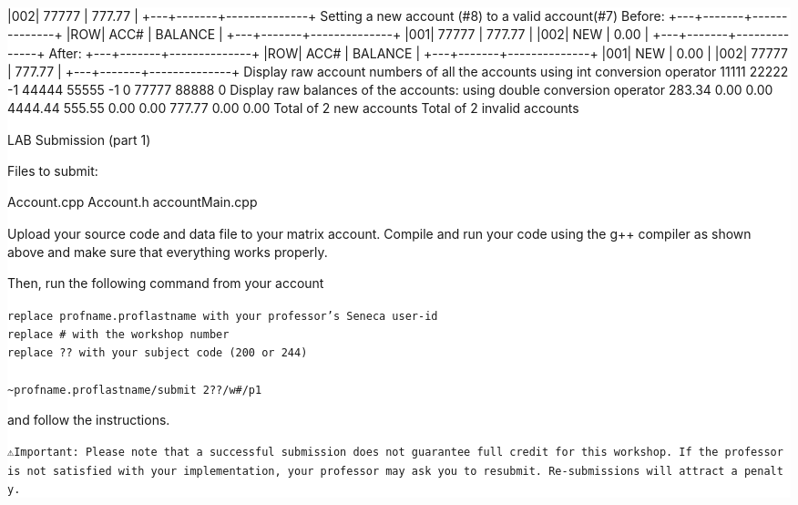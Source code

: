 |002| 77777 |       777.77 |
+---+-------+--------------+
Setting a new account (#8) to a valid account(#7)
Before:
+---+-------+--------------+
|ROW| ACC#  |    BALANCE   |
+---+-------+--------------+
|001| 77777 |       777.77 |
|002|  NEW  |         0.00 |
+---+-------+--------------+
After:
+---+-------+--------------+
|ROW| ACC#  |    BALANCE   |
+---+-------+--------------+
|001|  NEW  |         0.00 |
|002| 77777 |       777.77 |
+---+-------+--------------+
Display raw account numbers of all the accounts
 using int conversion operator
11111 22222 -1 44444 55555 -1 0 77777 88888 0
Display raw balances of the accounts:
 using double conversion operator
283.34 0.00 0.00 4444.44 555.55 0.00 0.00 777.77 0.00 0.00
Total of 2 new accounts
Total of 2 invalid accounts

LAB Submission (part 1)

Files to submit:

Account.cpp
Account.h
accountMain.cpp

Upload your source code and data file to your matrix account. Compile and run your code using the g++ compiler as shown above and make sure that everything works properly.

Then, run the following command from your account

    replace profname.proflastname with your professor’s Seneca user-id
    replace # with the workshop number
    replace ?? with your subject code (200 or 244)

    ~profname.proflastname/submit 2??/w#/p1

and follow the instructions.

    ⚠️Important: Please note that a successful submission does not guarantee full credit for this workshop. If the professor is not satisfied with your implementation, your professor may ask you to resubmit. Re-submissions will attract a penalty.
